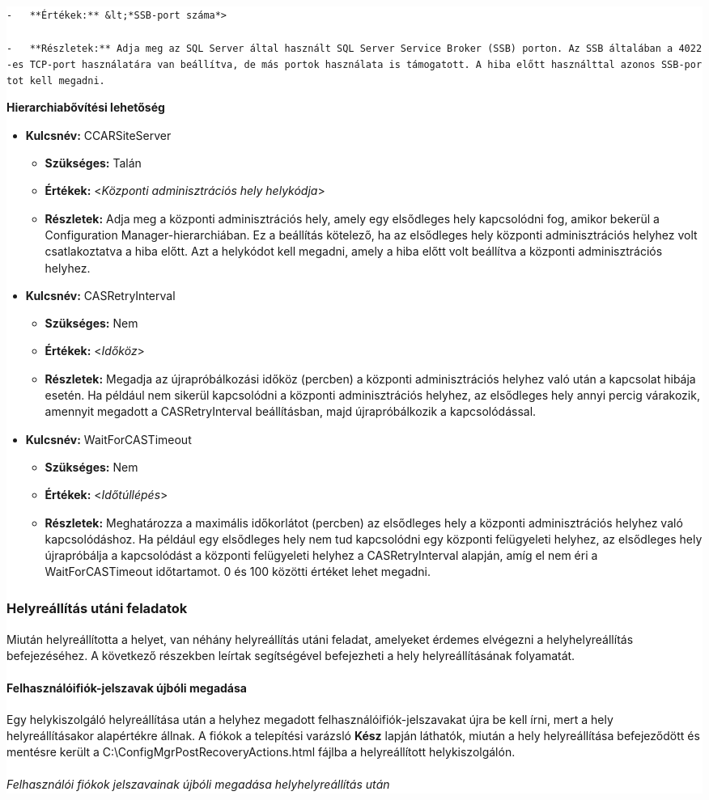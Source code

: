     -   **Értékek:** &lt;*SSB-port száma*>  

    -   **Részletek:** Adja meg az SQL Server által használt SQL Server Service Broker (SSB) porton. Az SSB általában a 4022-es TCP-port használatára van beállítva, de más portok használata is támogatott. A hiba előtt használttal azonos SSB-portot kell megadni.  

**Hierarchiabővítési lehetőség**  

-   **Kulcsnév:** CCARSiteServer  

    -   **Szükséges:** Talán  

    -   **Értékek:** &lt;*Központi adminisztrációs hely helykódja*>  

    -   **Részletek:** Adja meg a központi adminisztrációs hely, amely egy elsődleges hely kapcsolódni fog, amikor bekerül a Configuration Manager-hierarchiában. Ez a beállítás kötelező, ha az elsődleges hely központi adminisztrációs helyhez volt csatlakoztatva a hiba előtt. Azt a helykódot kell megadni, amely a hiba előtt volt beállítva a központi adminisztrációs helyhez.  

-   **Kulcsnév:** CASRetryInterval  

    -   **Szükséges:** Nem  

    -   **Értékek:** &lt;*Időköz*>  

    -   **Részletek:** Megadja az újrapróbálkozási időköz (percben) a központi adminisztrációs helyhez való után a kapcsolat hibája esetén. Ha például nem sikerül kapcsolódni a központi adminisztrációs helyhez, az elsődleges hely annyi percig várakozik, amennyit megadott a CASRetryInterval beállításban, majd újrapróbálkozik a kapcsolódással.  

-   **Kulcsnév:** WaitForCASTimeout  

    -   **Szükséges:** Nem  

    -   **Értékek:** &lt;*Időtúllépés*>  

    -   **Részletek:** Meghatározza a maximális időkorlátot (percben) az elsődleges hely a központi adminisztrációs helyhez való kapcsolódáshoz. Ha például egy elsődleges hely nem tud kapcsolódni egy központi felügyeleti helyhez, az elsődleges hely újrapróbálja a kapcsolódást a központi felügyeleti helyhez a CASRetryInterval alapján, amíg el nem éri a WaitForCASTimeout időtartamot. 0 és 100 közötti értéket lehet megadni.  

###  <a name="BKMK_PostRecovery"></a> Helyreállítás utáni feladatok  
 Miután helyreállította a helyet, van néhány helyreállítás utáni feladat, amelyeket érdemes elvégezni a helyhelyreállítás befejezéséhez. A következő részekben leírtak segítségével befejezheti a hely helyreállításának folyamatát.  

#### <a name="re-enter-user-account-passwords"></a>Felhasználóifiók-jelszavak újbóli megadása  
 Egy helykiszolgáló helyreállítása után a helyhez megadott felhasználóifiók-jelszavakat újra be kell írni, mert a hely helyreállításakor alapértékre állnak. A fiókok a telepítési varázsló **Kész** lapján láthatók, miután a hely helyreállítása befejeződött és mentésre került a C:\ConfigMgrPostRecoveryActions.html fájlba a helyreállított helykiszolgálón.  

###### <a name="to-re-enter-user-account-passwords-after-site-recovery"></a>Felhasználói fiókok jelszavainak újbóli megadása helyhelyreállítás után  
